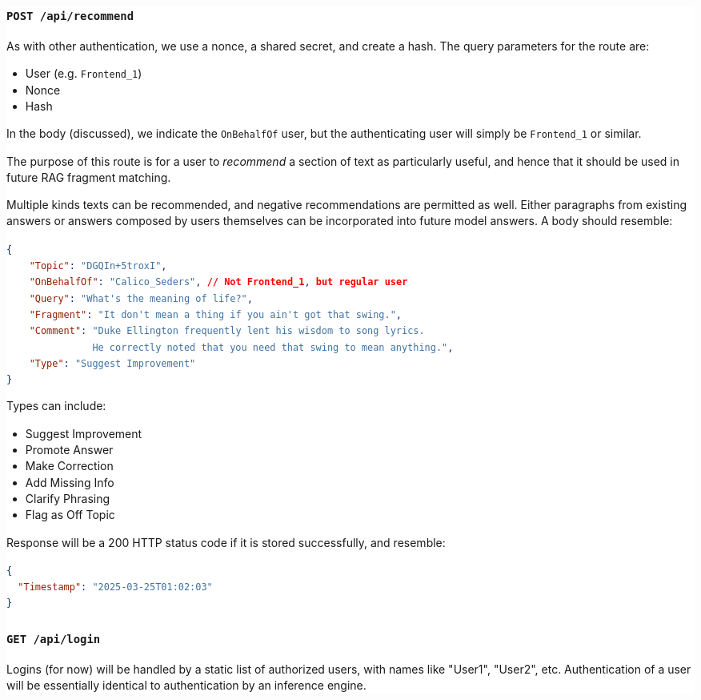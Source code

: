 ### `POST /api/recommend`

As with other authentication, we use a nonce, a shared secret, and create a
hash. The query parameters for the route are:

- User (e.g. `Frontend_1`)
- Nonce
- Hash

In the body (discussed), we indicate the `OnBehalfOf` user, but the
authenticating user will simply be `Frontend_1` or similar.

The purpose of this route is for a user to _recommend_ a section of text as
particularly useful, and hence that it should be used in future RAG fragment
matching.

Multiple kinds texts can be recommended, and negative recommendations are
permitted as well.  Either paragraphs from existing answers or answers
composed by users themselves can be incorporated into future model answers.  A
body should resemble:

```json
{
    "Topic": "DGQIn+5troxI",
    "OnBehalfOf": "Calico_Seders", // Not Frontend_1, but regular user
    "Query": "What's the meaning of life?",
    "Fragment": "It don't mean a thing if you ain't got that swing.",
    "Comment": "Duke Ellington frequently lent his wisdom to song lyrics.
               He correctly noted that you need that swing to mean anything.",
    "Type": "Suggest Improvement"
}
```

Types can include:

- Suggest Improvement
- Promote Answer
- Make Correction
- Add Missing Info
- Clarify Phrasing
- Flag as Off Topic

Response will be a 200 HTTP status code if it is stored successfully, and
resemble:

```json
{
  "Timestamp": "2025-03-25T01:02:03"
}
```

### `GET /api/login`

Logins (for now) will be handled by a static list of authorized users, with
names like "User1", "User2", etc. Authentication of a user will be essentially
identical to authentication by an inference engine.
